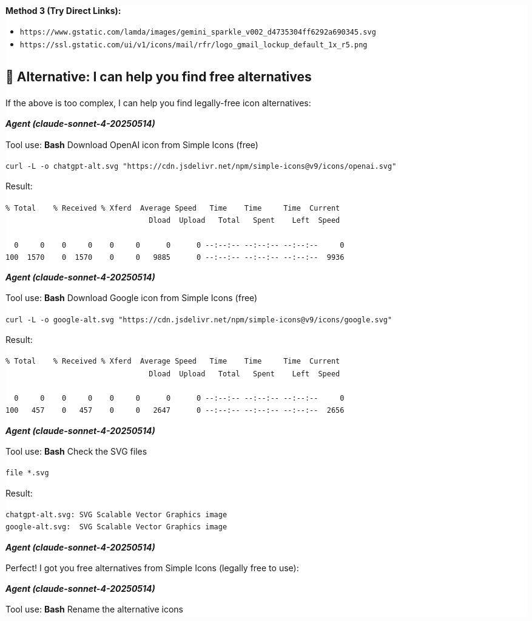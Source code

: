 **Method 3 (Try Direct Links):**
- `https://www.gstatic.com/lamda/images/gemini_sparkle_v002_d4735304ff6292a690345.svg`
- `https://ssl.gstatic.com/ui/v1/icons/mail/rfr/logo_gmail_lockup_default_1x_r5.png`

## 🚀 **Alternative: I can help you find free alternatives**

If the above is too complex, I can help you find legally-free icon alternatives:

_**Agent (claude-sonnet-4-20250514)**_

Tool use: **Bash** Download OpenAI icon from Simple Icons (free)

`curl -L -o chatgpt-alt.svg "https://cdn.jsdelivr.net/npm/simple-icons@v9/icons/openai.svg"`

Result:

```
% Total    % Received % Xferd  Average Speed   Time    Time     Time  Current
                                 Dload  Upload   Total   Spent    Left  Speed

  0     0    0     0    0     0      0      0 --:--:-- --:--:-- --:--:--     0
100  1570    0  1570    0     0   9885      0 --:--:-- --:--:-- --:--:--  9936
```

_**Agent (claude-sonnet-4-20250514)**_

Tool use: **Bash** Download Google icon from Simple Icons (free)

`curl -L -o google-alt.svg "https://cdn.jsdelivr.net/npm/simple-icons@v9/icons/google.svg"`

Result:

```
% Total    % Received % Xferd  Average Speed   Time    Time     Time  Current
                                 Dload  Upload   Total   Spent    Left  Speed

  0     0    0     0    0     0      0      0 --:--:-- --:--:-- --:--:--     0
100   457    0   457    0     0   2647      0 --:--:-- --:--:-- --:--:--  2656
```

_**Agent (claude-sonnet-4-20250514)**_

Tool use: **Bash** Check the SVG files

`file *.svg`

Result:

```
chatgpt-alt.svg: SVG Scalable Vector Graphics image
google-alt.svg:  SVG Scalable Vector Graphics image
```

_**Agent (claude-sonnet-4-20250514)**_

Perfect! I got you free alternatives from Simple Icons (legally free to use):

_**Agent (claude-sonnet-4-20250514)**_

Tool use: **Bash** Rename the alternative icons
